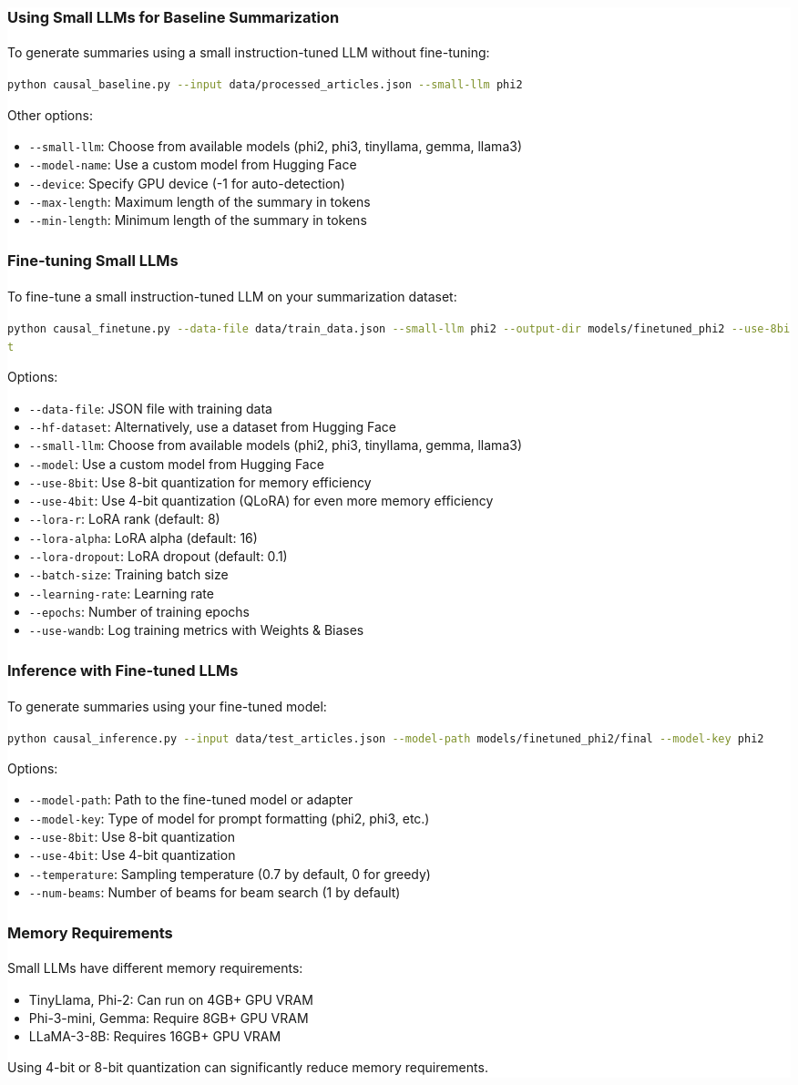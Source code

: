 ### Using Small LLMs for Baseline Summarization

To generate summaries using a small instruction-tuned LLM without fine-tuning:

```bash
python causal_baseline.py --input data/processed_articles.json --small-llm phi2
```

Other options:
- `--small-llm`: Choose from available models (phi2, phi3, tinyllama, gemma, llama3)
- `--model-name`: Use a custom model from Hugging Face
- `--device`: Specify GPU device (-1 for auto-detection)
- `--max-length`: Maximum length of the summary in tokens
- `--min-length`: Minimum length of the summary in tokens

### Fine-tuning Small LLMs

To fine-tune a small instruction-tuned LLM on your summarization dataset:

```bash
python causal_finetune.py --data-file data/train_data.json --small-llm phi2 --output-dir models/finetuned_phi2 --use-8bit
```

Options:
- `--data-file`: JSON file with training data
- `--hf-dataset`: Alternatively, use a dataset from Hugging Face
- `--small-llm`: Choose from available models (phi2, phi3, tinyllama, gemma, llama3)
- `--model`: Use a custom model from Hugging Face
- `--use-8bit`: Use 8-bit quantization for memory efficiency
- `--use-4bit`: Use 4-bit quantization (QLoRA) for even more memory efficiency
- `--lora-r`: LoRA rank (default: 8)
- `--lora-alpha`: LoRA alpha (default: 16)
- `--lora-dropout`: LoRA dropout (default: 0.1)
- `--batch-size`: Training batch size
- `--learning-rate`: Learning rate
- `--epochs`: Number of training epochs
- `--use-wandb`: Log training metrics with Weights & Biases

### Inference with Fine-tuned LLMs

To generate summaries using your fine-tuned model:

```bash
python causal_inference.py --input data/test_articles.json --model-path models/finetuned_phi2/final --model-key phi2
```

Options:
- `--model-path`: Path to the fine-tuned model or adapter
- `--model-key`: Type of model for prompt formatting (phi2, phi3, etc.)
- `--use-8bit`: Use 8-bit quantization
- `--use-4bit`: Use 4-bit quantization
- `--temperature`: Sampling temperature (0.7 by default, 0 for greedy)
- `--num-beams`: Number of beams for beam search (1 by default)

### Memory Requirements

Small LLMs have different memory requirements:
- TinyLlama, Phi-2: Can run on 4GB+ GPU VRAM
- Phi-3-mini, Gemma: Require 8GB+ GPU VRAM
- LLaMA-3-8B: Requires 16GB+ GPU VRAM

Using 4-bit or 8-bit quantization can significantly reduce memory requirements. 
